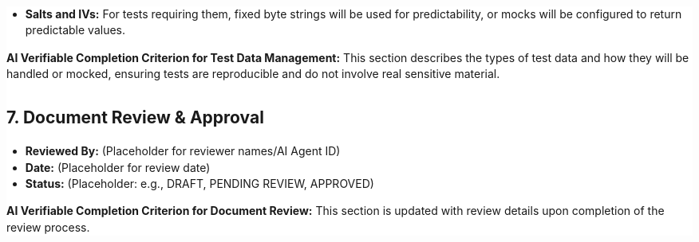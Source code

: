 *   **Salts and IVs:** For tests requiring them, fixed byte strings will be used for predictability, or mocks will be configured to return predictable values.

**AI Verifiable Completion Criterion for Test Data Management:** This section describes the types of test data and how they will be handled or mocked, ensuring tests are reproducible and do not involve real sensitive material.

## 7. Document Review & Approval

*   **Reviewed By:** (Placeholder for reviewer names/AI Agent ID)
*   **Date:** (Placeholder for review date)
*   **Status:** (Placeholder: e.g., DRAFT, PENDING REVIEW, APPROVED)

**AI Verifiable Completion Criterion for Document Review:** This section is updated with review details upon completion of the review process.